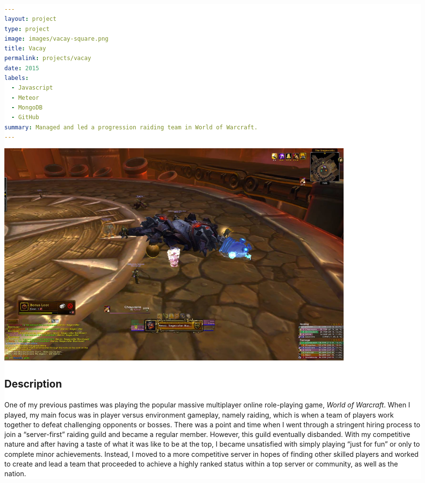 ```yaml
---
layout: project
type: project
image: images/vacay-square.png
title: Vacay
permalink: projects/vacay
date: 2015
labels:
  - Javascript
  - Meteor
  - MongoDB
  - GitHub
summary: Managed and led a progression raiding team in World of Warcraft.
---
```


<img src="../images/WoW-SS.jpg" width="700">

## Description

One of my previous pastimes was playing the popular massive multiplayer online role-playing game, *World of Warcraft*.  When I played, my main focus was in player versus environment gameplay, namely raiding, which is when a team of players work together to defeat challenging opponents or bosses.  There was a point and time when I went through a stringent hiring process to join a “server-first” raiding guild and became a regular member.  However, this guild eventually disbanded.  With my competitive nature and after having a taste of what it was like to be at the top, I became unsatisfied with simply playing “just for fun” or only to complete minor achievements.  Instead, I moved to a more competitive server in hopes of finding other skilled players and worked to create and lead a team that proceeded to achieve a highly ranked status within a top server or community, as well as the nation.
